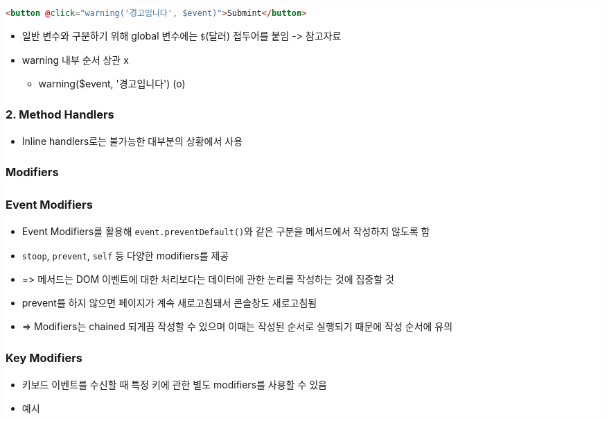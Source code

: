 ```html
<button @click="warning('경고입니다', $event)">Submint</button>
```

- 일반 변수와 구분하기 위해 global 변수에는 `$`(달러) 접두어를 붙임 -> 참고자료

- warning 내부 순서 상관 x

  - warning($event, '경고입니다') (o)

### 2. Method Handlers

- Inline handlers로는 불가능한 대부분의 상황에서 사용

```v

```

```html

```

### Modifiers

### Event Modifiers

- Event Modifiers를 활용해 `event.preventDefault()`와 같은 구분을 메서드에서 작성하지 않도록 함

- `stoop`, `prevent`, `self` 등 다양한 modifiers를 제공

- => 메서드는 DOM 이벤트에 대한 처리보다는 데이터에 관한 논리를 작성하는 것에 집중할 것

```html

```

```html

```

- prevent를 하지 않으면 페이지가 계속 새로고침돼서 콘솔창도 새로고침됨

```html

```

```html

```

```v

```

- => Modifiers는 chained 되게끔 작성할 수 있으며 이때는 작성된 순서로 실행되기 때문에 작성 순서에 유의

### Key Modifiers

- 키보드 이벤트를 수신할 때 특정 키에 관한 별도 modifiers를 사용할 수 있음

- 예시
